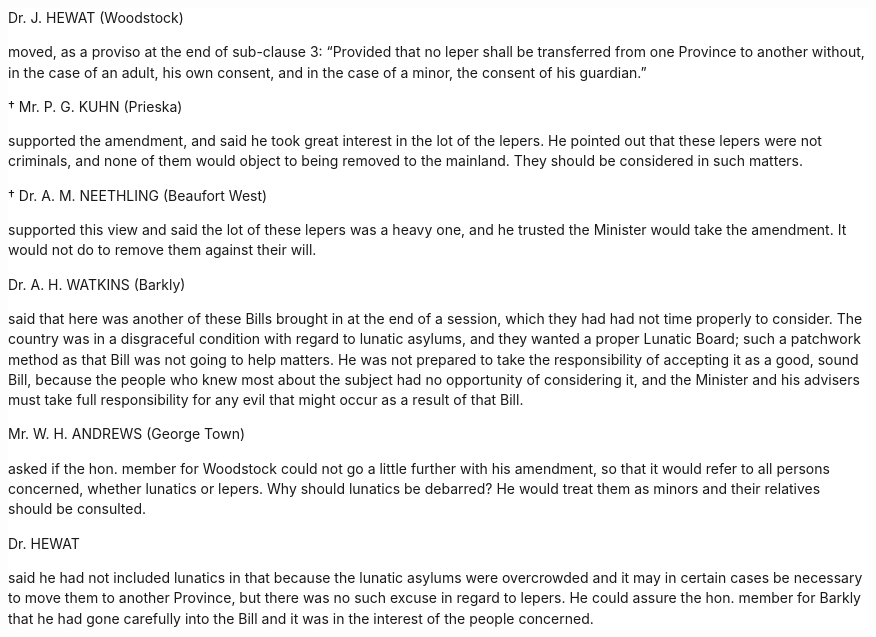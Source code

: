 <from>Dr. <person refersTo="hansard_za">J. HEWAT</person> (Woodstock)</from>

<p>moved, as a proviso at the end of sub-clause 3: &#x201C;Provided that no leper shall be transferred from one Province to another without, in the case of an adult, his own consent, and in the case of a minor, the consent of his guardian.&#x201D;</p>

</speech>

<speech by="#kuhn">

<from>&#x2020; Mr. <person refersTo="hansard_za">P. G. KUHN</person> (Prieska)</from>

<p>supported the amendment, and said he took great interest in the lot of the lepers. He pointed out that these lepers were not criminals, and none of them would object to being removed to the mainland. They should be considered in such matters.</p>

</speech>

<speech by="#neethling">

<from>&#x2020; Dr. <person refersTo="hansard_za">A. M. NEETHLING</person> (Beaufort West)</from>

<p>supported this view and said the lot of these lepers was a heavy one, and he trusted the Minister would take the amendment. It would not do to remove them against their will.</p>

</speech>

<speech by="#watkins">

<from>Dr. <person refersTo="hansard_za">A. H. WATKINS</person> (Barkly)</from>

<p>said that here was another of these Bills brought in at the end of a session, which they had had not time properly to consider. The country was in a disgraceful condition with regard to lunatic asylums, and they wanted a proper Lunatic Board; such a patchwork method as that Bill was not going to help matters. He was not prepared to take the responsibility of accepting it as a good, sound Bill, because the people who knew most about the subject had no opportunity of considering it, and the Minister and his advisers must take full responsibility for any evil that might occur as a result of that Bill.</p>

</speech>

<speech by="#andrews">

<from>Mr. <person refersTo="hansard_za">W. H. ANDREWS</person> (George Town)</from>

<p>asked if the hon. member for Woodstock could not go a little further with his amendment, so that it would refer to all persons concerned, whether lunatics or lepers. Why should lunatics be debarred? He would treat them as minors and their relatives should be consulted.</p>

</speech>

<speech by="#hewat">

<from><span class="col_3067-3068" refersTo="page_1540"/>Dr. <person refersTo="hansard_za">HEWAT</person></from>

<p>said he had not included lunatics in that because the lunatic asylums were overcrowded and it may in certain cases be necessary to move them to another Province, but there was no such excuse in regard to lepers. He could assure the hon. member for Barkly that he had gone carefully into the Bill and it was in the interest of the people concerned.</p>
